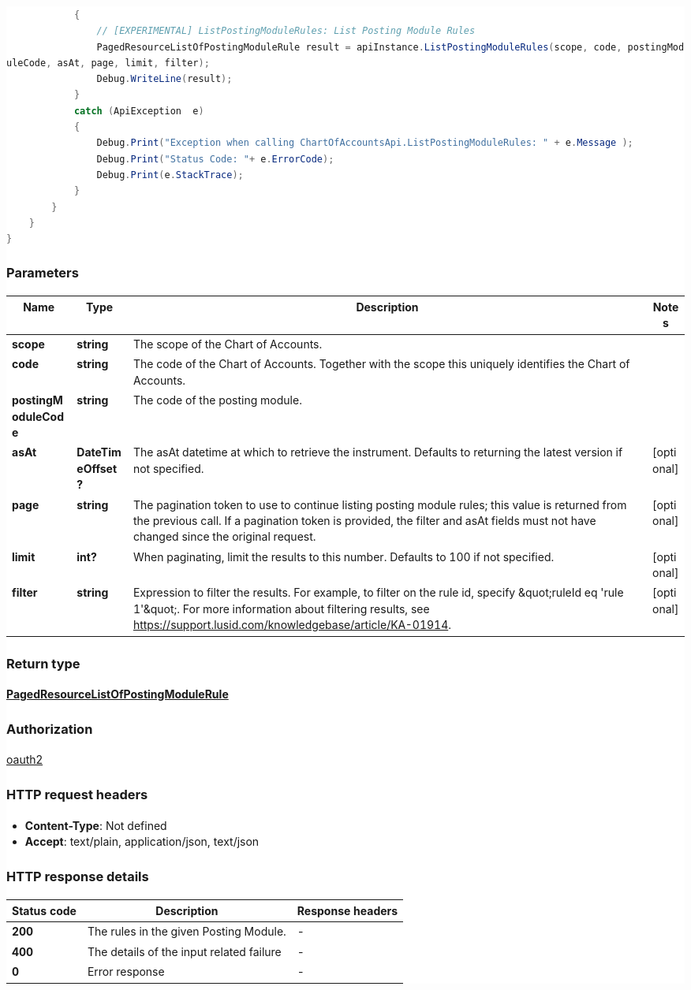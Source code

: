 ```csharp
            {
                // [EXPERIMENTAL] ListPostingModuleRules: List Posting Module Rules
                PagedResourceListOfPostingModuleRule result = apiInstance.ListPostingModuleRules(scope, code, postingModuleCode, asAt, page, limit, filter);
                Debug.WriteLine(result);
            }
            catch (ApiException  e)
            {
                Debug.Print("Exception when calling ChartOfAccountsApi.ListPostingModuleRules: " + e.Message );
                Debug.Print("Status Code: "+ e.ErrorCode);
                Debug.Print(e.StackTrace);
            }
        }
    }
}
```

### Parameters

Name | Type | Description  | Notes
------------- | ------------- | ------------- | -------------
 **scope** | **string**| The scope of the Chart of Accounts. | 
 **code** | **string**| The code of the Chart of Accounts. Together with the scope this uniquely identifies the Chart of Accounts. | 
 **postingModuleCode** | **string**| The code of the posting module. | 
 **asAt** | **DateTimeOffset?**| The asAt datetime at which to retrieve the instrument. Defaults to              returning the latest version if not specified. | [optional] 
 **page** | **string**| The pagination token to use to continue listing posting module rules; this              value is returned from the previous call. If a pagination token is provided, the filter              and asAt fields must not have changed since the original request. | [optional] 
 **limit** | **int?**| When paginating, limit the results to this number. Defaults to 100 if not specified. | [optional] 
 **filter** | **string**| Expression to filter the results.              For example, to filter on the rule id, specify \&quot;ruleId eq &#39;rule 1&#39;\&quot;. For more information about filtering              results, see https://support.lusid.com/knowledgebase/article/KA-01914. | [optional] 

### Return type

[**PagedResourceListOfPostingModuleRule**](PagedResourceListOfPostingModuleRule.md)

### Authorization

[oauth2](../README.md#oauth2)

### HTTP request headers

 - **Content-Type**: Not defined
 - **Accept**: text/plain, application/json, text/json


### HTTP response details
| Status code | Description | Response headers |
|-------------|-------------|------------------|
| **200** | The rules in the given Posting Module. |  -  |
| **400** | The details of the input related failure |  -  |
| **0** | Error response |  -  |
